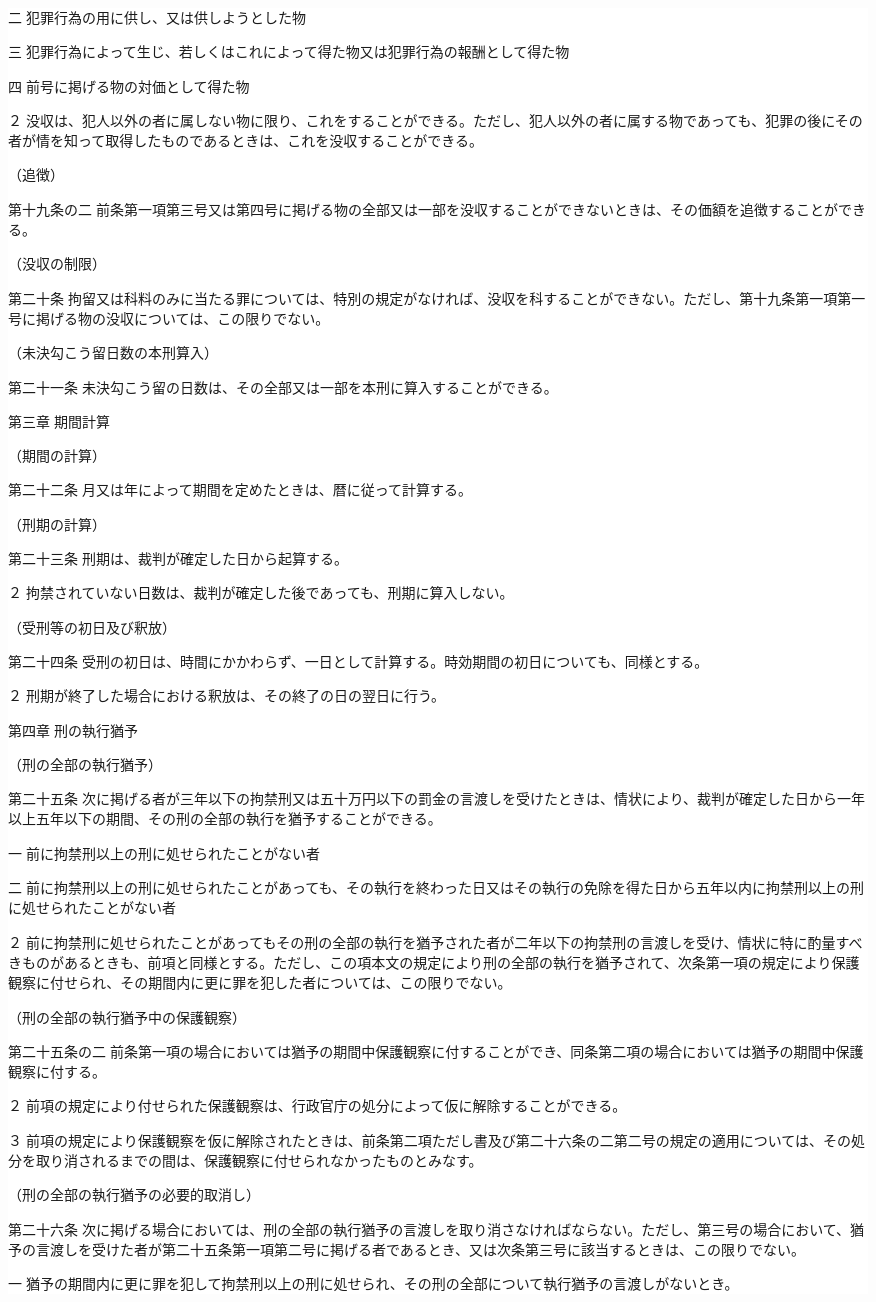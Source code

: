 二 犯罪行為の用に供し、又は供しようとした物

三 犯罪行為によって生じ、若しくはこれによって得た物又は犯罪行為の報酬として得た物

四 前号に掲げる物の対価として得た物

２ 没収は、犯人以外の者に属しない物に限り、これをすることができる。ただし、犯人以外の者に属する物であっても、犯罪の後にその者が情を知って取得したものであるときは、これを没収することができる。

（追徴）

第十九条の二 前条第一項第三号又は第四号に掲げる物の全部又は一部を没収することができないときは、その価額を追徴することができる。

（没収の制限）

第二十条 拘留又は科料のみに当たる罪については、特別の規定がなければ、没収を科することができない。ただし、第十九条第一項第一号に掲げる物の没収については、この限りでない。

（未決勾こう留日数の本刑算入）

第二十一条 未決勾こう留の日数は、その全部又は一部を本刑に算入することができる。

第三章 期間計算

（期間の計算）

第二十二条 月又は年によって期間を定めたときは、暦に従って計算する。

（刑期の計算）

第二十三条 刑期は、裁判が確定した日から起算する。

２ 拘禁されていない日数は、裁判が確定した後であっても、刑期に算入しない。

（受刑等の初日及び釈放）

第二十四条 受刑の初日は、時間にかかわらず、一日として計算する。時効期間の初日についても、同様とする。

２ 刑期が終了した場合における釈放は、その終了の日の翌日に行う。

第四章 刑の執行猶予

（刑の全部の執行猶予）

第二十五条 次に掲げる者が三年以下の拘禁刑又は五十万円以下の罰金の言渡しを受けたときは、情状により、裁判が確定した日から一年以上五年以下の期間、その刑の全部の執行を猶予することができる。

一 前に拘禁刑以上の刑に処せられたことがない者

二 前に拘禁刑以上の刑に処せられたことがあっても、その執行を終わった日又はその執行の免除を得た日から五年以内に拘禁刑以上の刑に処せられたことがない者

２ 前に拘禁刑に処せられたことがあってもその刑の全部の執行を猶予された者が二年以下の拘禁刑の言渡しを受け、情状に特に酌量すべきものがあるときも、前項と同様とする。ただし、この項本文の規定により刑の全部の執行を猶予されて、次条第一項の規定により保護観察に付せられ、その期間内に更に罪を犯した者については、この限りでない。

（刑の全部の執行猶予中の保護観察）

第二十五条の二 前条第一項の場合においては猶予の期間中保護観察に付することができ、同条第二項の場合においては猶予の期間中保護観察に付する。

２ 前項の規定により付せられた保護観察は、行政官庁の処分によって仮に解除することができる。

３ 前項の規定により保護観察を仮に解除されたときは、前条第二項ただし書及び第二十六条の二第二号の規定の適用については、その処分を取り消されるまでの間は、保護観察に付せられなかったものとみなす。

（刑の全部の執行猶予の必要的取消し）

第二十六条 次に掲げる場合においては、刑の全部の執行猶予の言渡しを取り消さなければならない。ただし、第三号の場合において、猶予の言渡しを受けた者が第二十五条第一項第二号に掲げる者であるとき、又は次条第三号に該当するときは、この限りでない。

一 猶予の期間内に更に罪を犯して拘禁刑以上の刑に処せられ、その刑の全部について執行猶予の言渡しがないとき。
